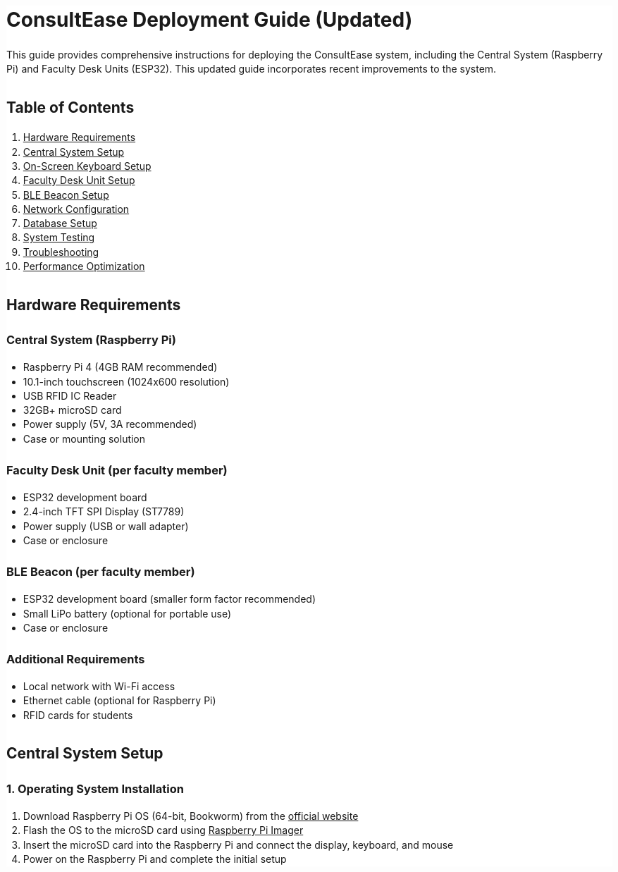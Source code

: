 # ConsultEase Deployment Guide (Updated)

This guide provides comprehensive instructions for deploying the ConsultEase system, including the Central System (Raspberry Pi) and Faculty Desk Units (ESP32). This updated guide incorporates recent improvements to the system.

## Table of Contents

1. [Hardware Requirements](#hardware-requirements)
2. [Central System Setup](#central-system-setup)
3. [On-Screen Keyboard Setup](#on-screen-keyboard-setup)
4. [Faculty Desk Unit Setup](#faculty-desk-unit-setup)
5. [BLE Beacon Setup](#ble-beacon-setup)
6. [Network Configuration](#network-configuration)
7. [Database Setup](#database-setup)
8. [System Testing](#system-testing)
9. [Troubleshooting](#troubleshooting)
10. [Performance Optimization](#performance-optimization)

## Hardware Requirements

### Central System (Raspberry Pi)
- Raspberry Pi 4 (4GB RAM recommended)
- 10.1-inch touchscreen (1024x600 resolution)
- USB RFID IC Reader
- 32GB+ microSD card
- Power supply (5V, 3A recommended)
- Case or mounting solution

### Faculty Desk Unit (per faculty member)
- ESP32 development board
- 2.4-inch TFT SPI Display (ST7789)
- Power supply (USB or wall adapter)
- Case or enclosure

### BLE Beacon (per faculty member)
- ESP32 development board (smaller form factor recommended)
- Small LiPo battery (optional for portable use)
- Case or enclosure

### Additional Requirements
- Local network with Wi-Fi access
- Ethernet cable (optional for Raspberry Pi)
- RFID cards for students

## Central System Setup

### 1. Operating System Installation
1. Download Raspberry Pi OS (64-bit, Bookworm) from the [official website](https://www.raspberrypi.org/software/operating-systems/)
2. Flash the OS to the microSD card using [Raspberry Pi Imager](https://www.raspberrypi.org/software/)
3. Insert the microSD card into the Raspberry Pi and connect the display, keyboard, and mouse
4. Power on the Raspberry Pi and complete the initial setup
